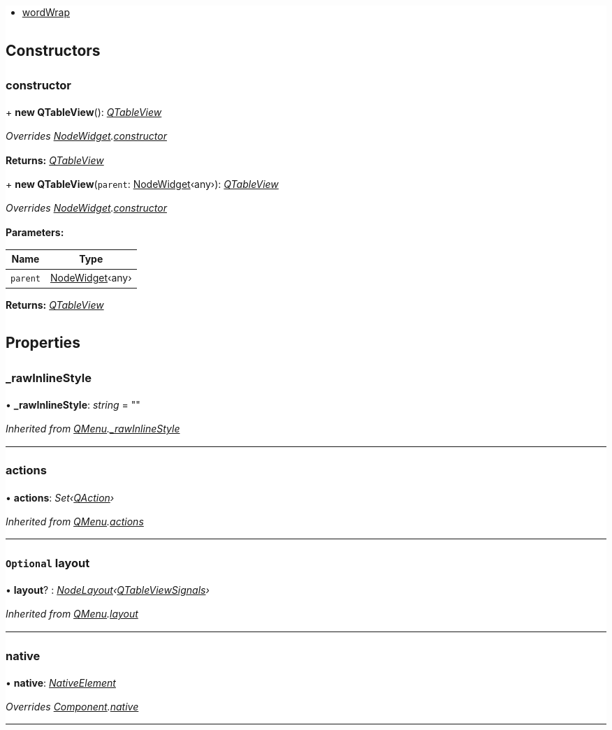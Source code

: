 * [wordWrap](qtableview.md#wordwrap)

## Constructors

###  constructor

\+ **new QTableView**(): *[QTableView](qtableview.md)*

*Overrides [NodeWidget](nodewidget.md).[constructor](nodewidget.md#constructor)*

**Returns:** *[QTableView](qtableview.md)*

\+ **new QTableView**(`parent`: [NodeWidget](nodewidget.md)‹any›): *[QTableView](qtableview.md)*

*Overrides [NodeWidget](nodewidget.md).[constructor](nodewidget.md#constructor)*

**Parameters:**

Name | Type |
------ | ------ |
`parent` | [NodeWidget](nodewidget.md)‹any› |

**Returns:** *[QTableView](qtableview.md)*

## Properties

###  _rawInlineStyle

• **_rawInlineStyle**: *string* = ""

*Inherited from [QMenu](qmenu.md).[_rawInlineStyle](qmenu.md#_rawinlinestyle)*

___

###  actions

• **actions**: *Set‹[QAction](qaction.md)›*

*Inherited from [QMenu](qmenu.md).[actions](qmenu.md#actions)*

___

### `Optional` layout

• **layout**? : *[NodeLayout](nodelayout.md)‹[QTableViewSignals](../globals.md#qtableviewsignals)›*

*Inherited from [QMenu](qmenu.md).[layout](qmenu.md#optional-layout)*

___

###  native

• **native**: *[NativeElement](../globals.md#nativeelement)*

*Overrides [Component](component.md).[native](component.md#abstract-native)*

___
